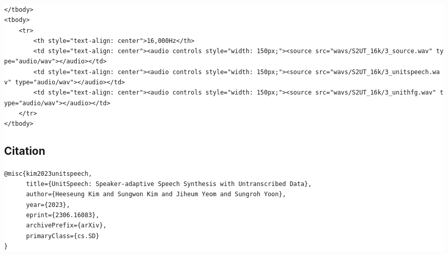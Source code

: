	</tbody>
	<tbody>
		<tr>
			<th style="text-align: center">16,000Hz</th>
			<td style="text-align: center"><audio controls style="width: 150px;"><source src="wavs/S2UT_16k/3_source.wav" type="audio/wav"></audio></td>
			<td style="text-align: center"><audio controls style="width: 150px;"><source src="wavs/S2UT_16k/3_unitspeech.wav" type="audio/wav"></audio></td>
			<td style="text-align: center"><audio controls style="width: 150px;"><source src="wavs/S2UT_16k/3_unithfg.wav" type="audio/wav"></audio></td>
		</tr>
	</tbody>
</table>

## Citation
```
@misc{kim2023unitspeech,
      title={UnitSpeech: Speaker-adaptive Speech Synthesis with Untranscribed Data}, 
      author={Heeseung Kim and Sungwon Kim and Jiheum Yeom and Sungroh Yoon},
      year={2023},
      eprint={2306.16083},
      archivePrefix={arXiv},
      primaryClass={cs.SD}
}
```
